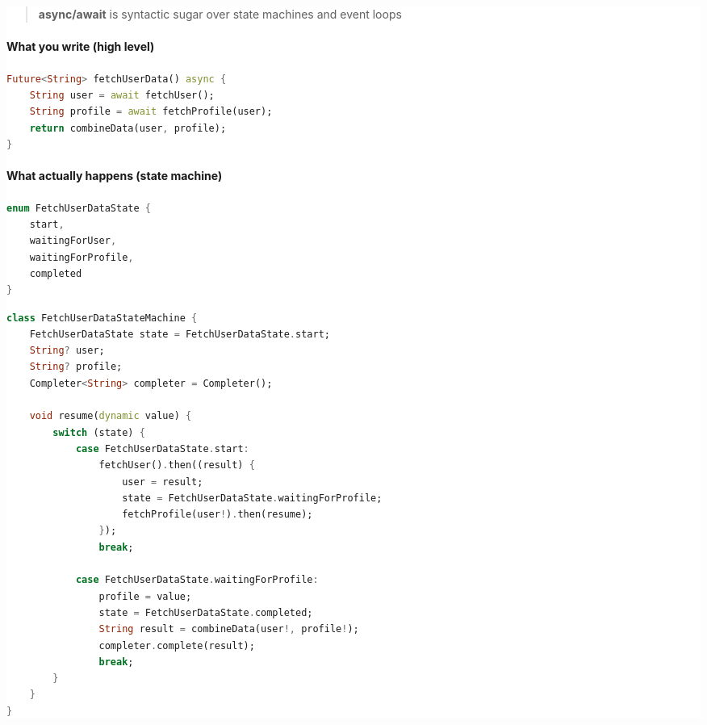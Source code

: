 <div class="slide-content">
<div class="code-columns">
<div>

> **async/await** is syntactic sugar over state machines and event loops


#### What you write (high level)
```dart
Future<String> fetchUserData() async {
    String user = await fetchUser();
    String profile = await fetchProfile(user);
    return combineData(user, profile);
}
```

#### What actually happens (state machine)

```dart
enum FetchUserDataState {
    start,
    waitingForUser,
    waitingForProfile,
    completed
}
```

</div>

<div>

```dart
class FetchUserDataStateMachine {
    FetchUserDataState state = FetchUserDataState.start;
    String? user;
    String? profile;
    Completer<String> completer = Completer();
    
    void resume(dynamic value) {
        switch (state) {
            case FetchUserDataState.start:
                fetchUser().then((result) {
                    user = result;
                    state = FetchUserDataState.waitingForProfile;
                    fetchProfile(user!).then(resume);
                });
                break;
                
            case FetchUserDataState.waitingForProfile:
                profile = value;
                state = FetchUserDataState.completed;
                String result = combineData(user!, profile!);
                completer.complete(result);
                break;
        }
    }
}
```

